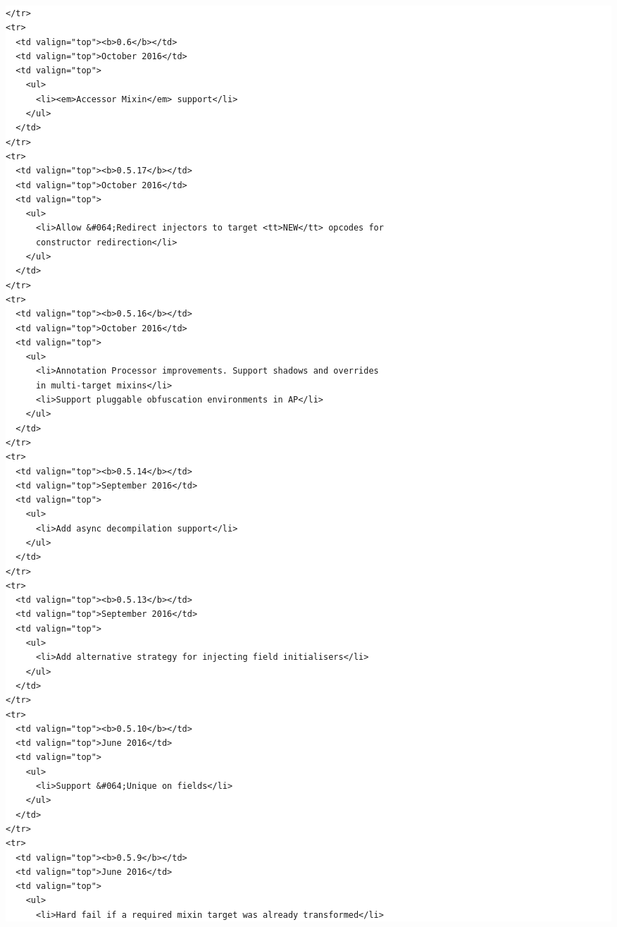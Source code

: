    </tr>
    <tr>
      <td valign="top"><b>0.6</b></td>
      <td valign="top">October 2016</td>
      <td valign="top">
        <ul>
          <li><em>Accessor Mixin</em> support</li>
        </ul>
      </td>
    </tr>
    <tr>
      <td valign="top"><b>0.5.17</b></td>
      <td valign="top">October 2016</td>
      <td valign="top">
        <ul>
          <li>Allow &#064;Redirect injectors to target <tt>NEW</tt> opcodes for
          constructor redirection</li>
        </ul>
      </td>
    </tr>
    <tr>
      <td valign="top"><b>0.5.16</b></td>
      <td valign="top">October 2016</td>
      <td valign="top">
        <ul>
          <li>Annotation Processor improvements. Support shadows and overrides
          in multi-target mixins</li>
          <li>Support pluggable obfuscation environments in AP</li>
        </ul>
      </td>
    </tr>
    <tr>
      <td valign="top"><b>0.5.14</b></td>
      <td valign="top">September 2016</td>
      <td valign="top">
        <ul>
          <li>Add async decompilation support</li>
        </ul>
      </td>
    </tr>
    <tr>
      <td valign="top"><b>0.5.13</b></td>
      <td valign="top">September 2016</td>
      <td valign="top">
        <ul>
          <li>Add alternative strategy for injecting field initialisers</li>
        </ul>
      </td>
    </tr>
    <tr>
      <td valign="top"><b>0.5.10</b></td>
      <td valign="top">June 2016</td>
      <td valign="top">
        <ul>
          <li>Support &#064;Unique on fields</li>
        </ul>
      </td>
    </tr>
    <tr>
      <td valign="top"><b>0.5.9</b></td>
      <td valign="top">June 2016</td>
      <td valign="top">
        <ul>
          <li>Hard fail if a required mixin target was already transformed</li>